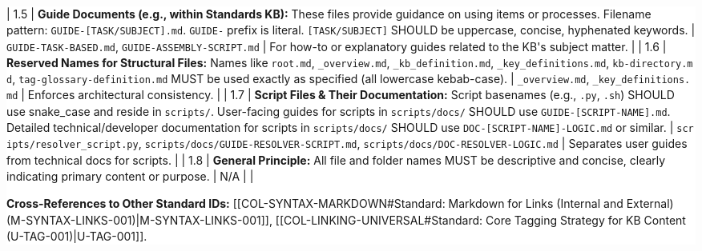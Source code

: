 | 1.5    | **Guide Documents (e.g., within Standards KB):** These files provide guidance on using items or processes. Filename pattern: `GUIDE-[TASK/SUBJECT].md`. `GUIDE-` prefix is literal. `[TASK/SUBJECT]` SHOULD be uppercase, concise, hyphenated keywords. | `GUIDE-TASK-BASED.md`, `GUIDE-ASSEMBLY-SCRIPT.md`                                        | For how-to or explanatory guides related to the KB's subject matter.                                                                  |
| 1.6    | **Reserved Names for Structural Files:** Names like `root.md`, `_overview.md`, `_kb_definition.md`, `_key_definitions.md`, `kb-directory.md`, `tag-glossary-definition.md` MUST be used exactly as specified (all lowercase kebab-case). | `_overview.md`, `_key_definitions.md`                                                    | Enforces architectural consistency.                                                                                                   |
| 1.7    | **Script Files & Their Documentation:** Script basenames (e.g., `.py`, `.sh`) SHOULD use snake_case and reside in `scripts/`. User-facing guides for scripts in `scripts/docs/` SHOULD use `GUIDE-[SCRIPT-NAME].md`. Detailed technical/developer documentation for scripts in `scripts/docs/` SHOULD use `DOC-[SCRIPT-NAME]-LOGIC.md` or similar. | `scripts/resolver_script.py`, `scripts/docs/GUIDE-RESOLVER-SCRIPT.md`, `scripts/docs/DOC-RESOLVER-LOGIC.md` | Separates user guides from technical docs for scripts. |
| 1.8    | **General Principle:** All file and folder names MUST be descriptive and concise, clearly indicating primary content or purpose.                    | N/A                                                                                      |                                                                                                                                       |

**Cross-References to Other Standard IDs:** [[COL-SYNTAX-MARKDOWN#Standard: Markdown for Links (Internal and External) (M-SYNTAX-LINKS-001)|M-SYNTAX-LINKS-001]], [[COL-LINKING-UNIVERSAL#Standard: Core Tagging Strategy for KB Content (U-TAG-001)|U-TAG-001]].